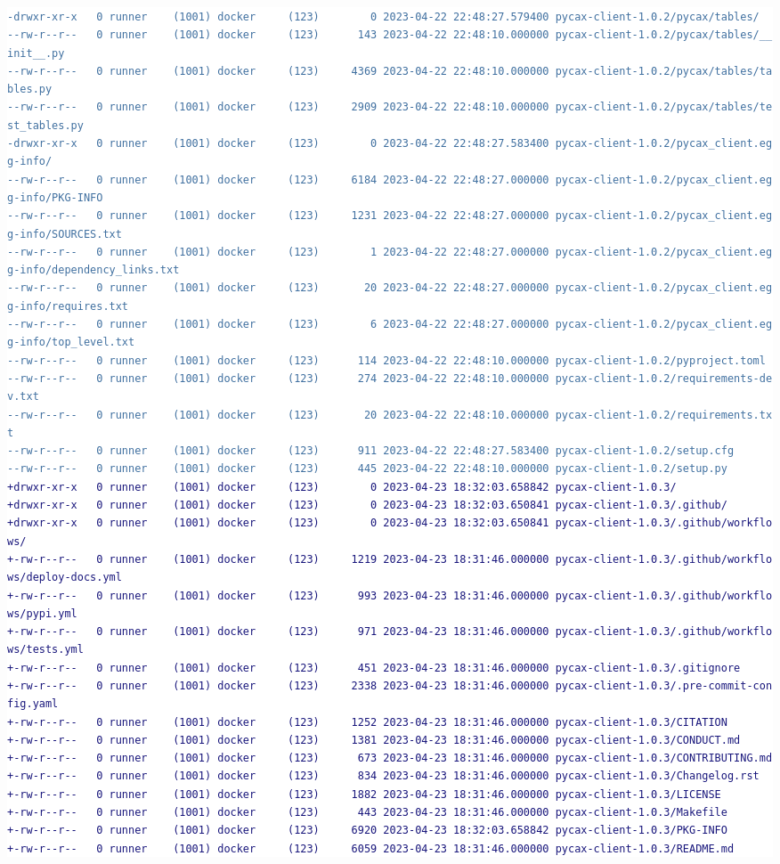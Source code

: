 ```diff
-drwxr-xr-x   0 runner    (1001) docker     (123)        0 2023-04-22 22:48:27.579400 pycax-client-1.0.2/pycax/tables/
--rw-r--r--   0 runner    (1001) docker     (123)      143 2023-04-22 22:48:10.000000 pycax-client-1.0.2/pycax/tables/__init__.py
--rw-r--r--   0 runner    (1001) docker     (123)     4369 2023-04-22 22:48:10.000000 pycax-client-1.0.2/pycax/tables/tables.py
--rw-r--r--   0 runner    (1001) docker     (123)     2909 2023-04-22 22:48:10.000000 pycax-client-1.0.2/pycax/tables/test_tables.py
-drwxr-xr-x   0 runner    (1001) docker     (123)        0 2023-04-22 22:48:27.583400 pycax-client-1.0.2/pycax_client.egg-info/
--rw-r--r--   0 runner    (1001) docker     (123)     6184 2023-04-22 22:48:27.000000 pycax-client-1.0.2/pycax_client.egg-info/PKG-INFO
--rw-r--r--   0 runner    (1001) docker     (123)     1231 2023-04-22 22:48:27.000000 pycax-client-1.0.2/pycax_client.egg-info/SOURCES.txt
--rw-r--r--   0 runner    (1001) docker     (123)        1 2023-04-22 22:48:27.000000 pycax-client-1.0.2/pycax_client.egg-info/dependency_links.txt
--rw-r--r--   0 runner    (1001) docker     (123)       20 2023-04-22 22:48:27.000000 pycax-client-1.0.2/pycax_client.egg-info/requires.txt
--rw-r--r--   0 runner    (1001) docker     (123)        6 2023-04-22 22:48:27.000000 pycax-client-1.0.2/pycax_client.egg-info/top_level.txt
--rw-r--r--   0 runner    (1001) docker     (123)      114 2023-04-22 22:48:10.000000 pycax-client-1.0.2/pyproject.toml
--rw-r--r--   0 runner    (1001) docker     (123)      274 2023-04-22 22:48:10.000000 pycax-client-1.0.2/requirements-dev.txt
--rw-r--r--   0 runner    (1001) docker     (123)       20 2023-04-22 22:48:10.000000 pycax-client-1.0.2/requirements.txt
--rw-r--r--   0 runner    (1001) docker     (123)      911 2023-04-22 22:48:27.583400 pycax-client-1.0.2/setup.cfg
--rw-r--r--   0 runner    (1001) docker     (123)      445 2023-04-22 22:48:10.000000 pycax-client-1.0.2/setup.py
+drwxr-xr-x   0 runner    (1001) docker     (123)        0 2023-04-23 18:32:03.658842 pycax-client-1.0.3/
+drwxr-xr-x   0 runner    (1001) docker     (123)        0 2023-04-23 18:32:03.650841 pycax-client-1.0.3/.github/
+drwxr-xr-x   0 runner    (1001) docker     (123)        0 2023-04-23 18:32:03.650841 pycax-client-1.0.3/.github/workflows/
+-rw-r--r--   0 runner    (1001) docker     (123)     1219 2023-04-23 18:31:46.000000 pycax-client-1.0.3/.github/workflows/deploy-docs.yml
+-rw-r--r--   0 runner    (1001) docker     (123)      993 2023-04-23 18:31:46.000000 pycax-client-1.0.3/.github/workflows/pypi.yml
+-rw-r--r--   0 runner    (1001) docker     (123)      971 2023-04-23 18:31:46.000000 pycax-client-1.0.3/.github/workflows/tests.yml
+-rw-r--r--   0 runner    (1001) docker     (123)      451 2023-04-23 18:31:46.000000 pycax-client-1.0.3/.gitignore
+-rw-r--r--   0 runner    (1001) docker     (123)     2338 2023-04-23 18:31:46.000000 pycax-client-1.0.3/.pre-commit-config.yaml
+-rw-r--r--   0 runner    (1001) docker     (123)     1252 2023-04-23 18:31:46.000000 pycax-client-1.0.3/CITATION
+-rw-r--r--   0 runner    (1001) docker     (123)     1381 2023-04-23 18:31:46.000000 pycax-client-1.0.3/CONDUCT.md
+-rw-r--r--   0 runner    (1001) docker     (123)      673 2023-04-23 18:31:46.000000 pycax-client-1.0.3/CONTRIBUTING.md
+-rw-r--r--   0 runner    (1001) docker     (123)      834 2023-04-23 18:31:46.000000 pycax-client-1.0.3/Changelog.rst
+-rw-r--r--   0 runner    (1001) docker     (123)     1882 2023-04-23 18:31:46.000000 pycax-client-1.0.3/LICENSE
+-rw-r--r--   0 runner    (1001) docker     (123)      443 2023-04-23 18:31:46.000000 pycax-client-1.0.3/Makefile
+-rw-r--r--   0 runner    (1001) docker     (123)     6920 2023-04-23 18:32:03.658842 pycax-client-1.0.3/PKG-INFO
+-rw-r--r--   0 runner    (1001) docker     (123)     6059 2023-04-23 18:31:46.000000 pycax-client-1.0.3/README.md
```